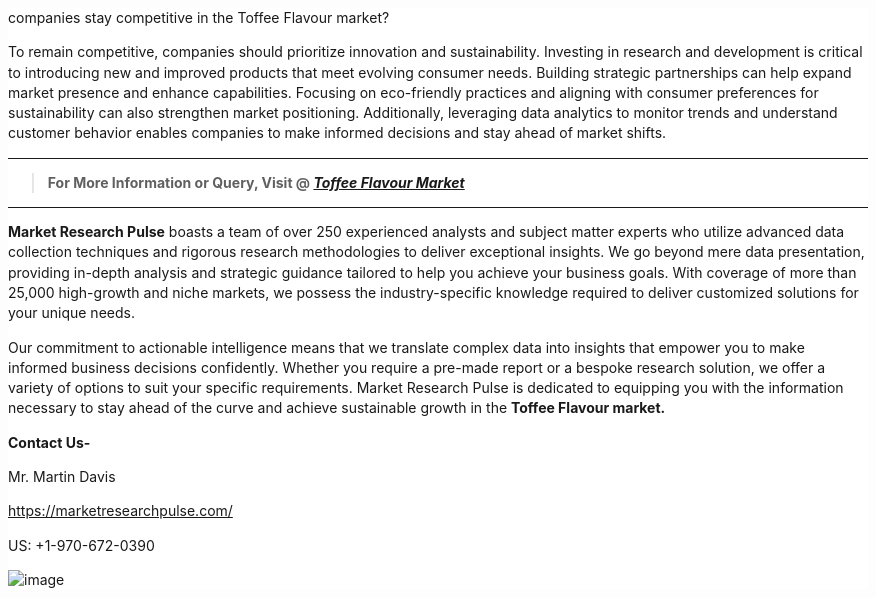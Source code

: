companies stay competitive in the Toffee Flavour market?</strong></p><p>To remain competitive, companies should prioritize innovation and sustainability. Investing in research and development is critical to introducing new and improved products that meet evolving consumer needs. Building strategic partnerships can help expand market presence and enhance capabilities. Focusing on eco-friendly practices and aligning with consumer preferences for sustainability can also strengthen market positioning. Additionally, leveraging data analytics to monitor trends and understand customer behavior enables companies to make informed decisions and stay ahead of market shifts.</p><hr /><blockquote><p><strong>For More Information or Query, Visit @&nbsp;<em><a href="https://marketresearchpulse.com/report/8068/toffee-flavour-market?utm_source=Linkedin&utm_medium=0111">Toffee Flavour Market</a></em></strong></p></blockquote><hr /><p><strong>Market Research Pulse</strong> boasts a team of over 250 experienced analysts and subject matter experts who utilize advanced data collection techniques and rigorous research methodologies to deliver exceptional insights. We go beyond mere data presentation, providing in-depth analysis and strategic guidance tailored to help you achieve your business goals. With coverage of more than 25,000 high-growth and niche markets, we possess the industry-specific knowledge required to deliver customized solutions for your unique needs.</p><p>Our commitment to actionable intelligence means that we translate complex data into insights that empower you to make informed business decisions confidently. Whether you require a pre-made report or a bespoke research solution, we offer a variety of options to suit your specific requirements. Market Research Pulse is dedicated to equipping you with the information necessary to stay ahead of the curve and achieve sustainable growth in the <strong>Toffee Flavour market.</strong></p><p><strong>Contact Us-</strong></p><p>Mr. Martin Davis</p><p>https://marketresearchpulse.com/</p><p>US: +1-970-672-0390</p>
![image](https://github.com/user-attachments/assets/6c8a7088-d85b-4e28-90b5-066cd591f7b6)
